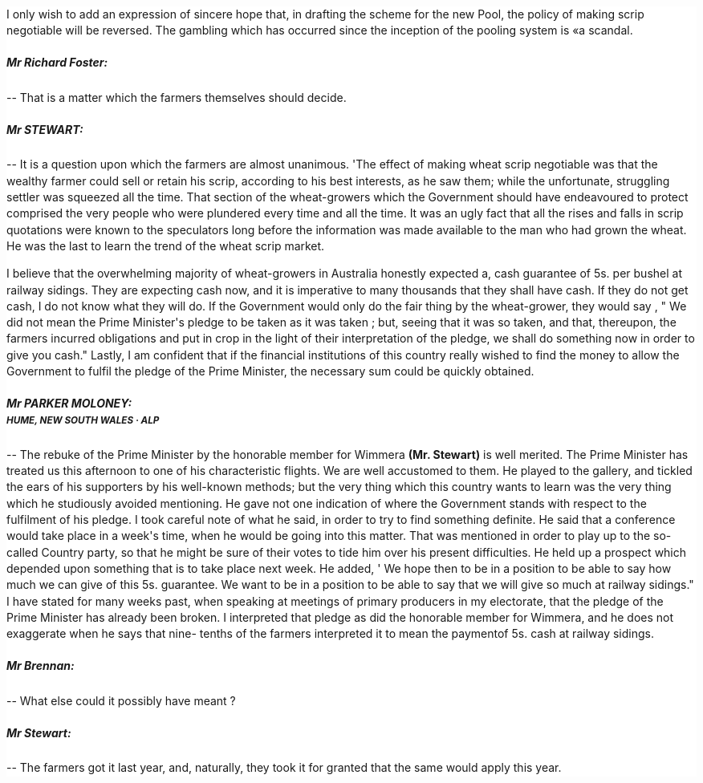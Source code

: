 I only wish to add an expression of sincere hope that, in drafting the scheme for the new Pool, the policy of making scrip negotiable will be reversed. The gambling which has occurred since the inception of the pooling system is «a scandal. 

##### Mr Richard Foster:

-- That is a matter which the farmers themselves should decide. 

##### Mr STEWART:

-- It is a question upon which the farmers are almost unanimous. 'The effect of making wheat scrip negotiable was that the wealthy farmer could sell or retain his scrip, according to his best interests, as he saw them; while the unfortunate, struggling settler was squeezed all the time. That section of the wheat-growers which the Government should have endeavoured to protect comprised the very people who were plundered every time and all the time. It was an ugly fact that all the  rises  and falls in scrip quotations were known to the speculators long before the information was made available to the man who had grown the wheat. He was the last to learn the trend of the wheat scrip market. 

I believe that the overwhelming majority of wheat-growers in Australia honestly expected a, cash guarantee of 5s. per bushel at railway sidings. They are expecting cash now, and it is imperative to many thousands that they shall have cash. If they do not get cash, I do  not  know what they will do. If the Government would only do the fair thing by the wheat-grower, they would say , " We did not mean the Prime Minister's pledge to  be taken as it was taken ; but, seeing that it was so taken, and that, thereupon, the farmers incurred obligations and put in crop in the light of their interpretation of the pledge, we shall do something now in order to give you cash." Lastly, I am confident that if the financial institutions of this country really wished to find the money to allow the Government to fulfil the pledge of the Prime Minister, the necessary sum could be quickly obtained. 

##### Mr PARKER MOLONEY:<br><small class="text-muted">HUME, NEW SOUTH WALES &middot; ALP</small>

-- The rebuke of the Prime Minister by the honorable member for Wimmera  **(Mr. Stewart)**  is well merited. The Prime Minister has treated us this afternoon to one of his characteristic flights. We are well accustomed to them. He played to the gallery, and tickled the ears of his supporters by his well-known methods; but the very thing which this country wants to learn was the very thing which he studiously avoided mentioning. He gave not one indication of where the Government stands  with  respect to the fulfilment of his pledge. I took careful note of what he said, in order to try to find something definite. He said that a conference would take place in a week's time, when he would be going into this matter. That was mentioned in order to play up to the so-called Country party, so that he might be sure of their votes to tide him over his  present  difficulties. He held up a prospect which depended upon something that is to take place next week. He added,  ' We hope  then  to be in a position to be able to say how much we can give of this 5s. guarantee. We want to be in a position to be able to say that we will give so much at railway sidings." I have stated for many weeks past, when speaking at meetings of primary producers in my electorate, that the pledge of the Prime Minister has already been broken. I interpreted that pledge as did the honorable member for Wimmera, and he does not exaggerate when he says that nine- tenths of the farmers interpreted it to mean the paymentof 5s. cash at railway sidings. 

##### Mr Brennan:

--  What else could it possibly have meant ? 

##### Mr Stewart:

--  The farmers got it last year, and, naturally, they took it for granted that the same would apply this year. 
